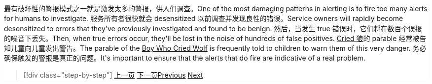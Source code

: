 <span data-ttu-id="79ff7-203">最有破坏性的警报模式之一就是激发太多的警报，供人们调查。</span><span class="sxs-lookup"><span data-stu-id="79ff7-203">One of the most damaging patterns in alerting is to fire too many alerts for humans to investigate.</span></span> <span data-ttu-id="79ff7-204">服务所有者很快就会 desensitized 以前调查并发现良性的错误。</span><span class="sxs-lookup"><span data-stu-id="79ff7-204">Service owners will rapidly become desensitized to errors that they've previously investigated and found to be benign.</span></span> <span data-ttu-id="79ff7-205">然后，当发生 true 错误时，它们将在数百个误报的噪音下丢失。</span><span class="sxs-lookup"><span data-stu-id="79ff7-205">Then, when true errors occur, they'll be lost in the noise of hundreds of false positives.</span></span> <span data-ttu-id="79ff7-206">[Cried 狼](https://en.wikipedia.org/wiki/The_Boy_Who_Cried_Wolf)的 parable 经常被告知儿童向儿童发出警告。</span><span class="sxs-lookup"><span data-stu-id="79ff7-206">The parable of the [Boy Who Cried Wolf](https://en.wikipedia.org/wiki/The_Boy_Who_Cried_Wolf) is frequently told to children to warn them of this very danger.</span></span> <span data-ttu-id="79ff7-207">务必确保触发的警报是真正的问题。</span><span class="sxs-lookup"><span data-stu-id="79ff7-207">It's important to ensure that the alerts that do fire are indicative of a real problem.</span></span>

>[!div class="step-by-step"]
><span data-ttu-id="79ff7-208">[上一页](monitoring-health.md)
>[下一页](logging-with-elastic-stack.md)</span><span class="sxs-lookup"><span data-stu-id="79ff7-208">[Previous](monitoring-health.md)
[Next](logging-with-elastic-stack.md)</span></span>
